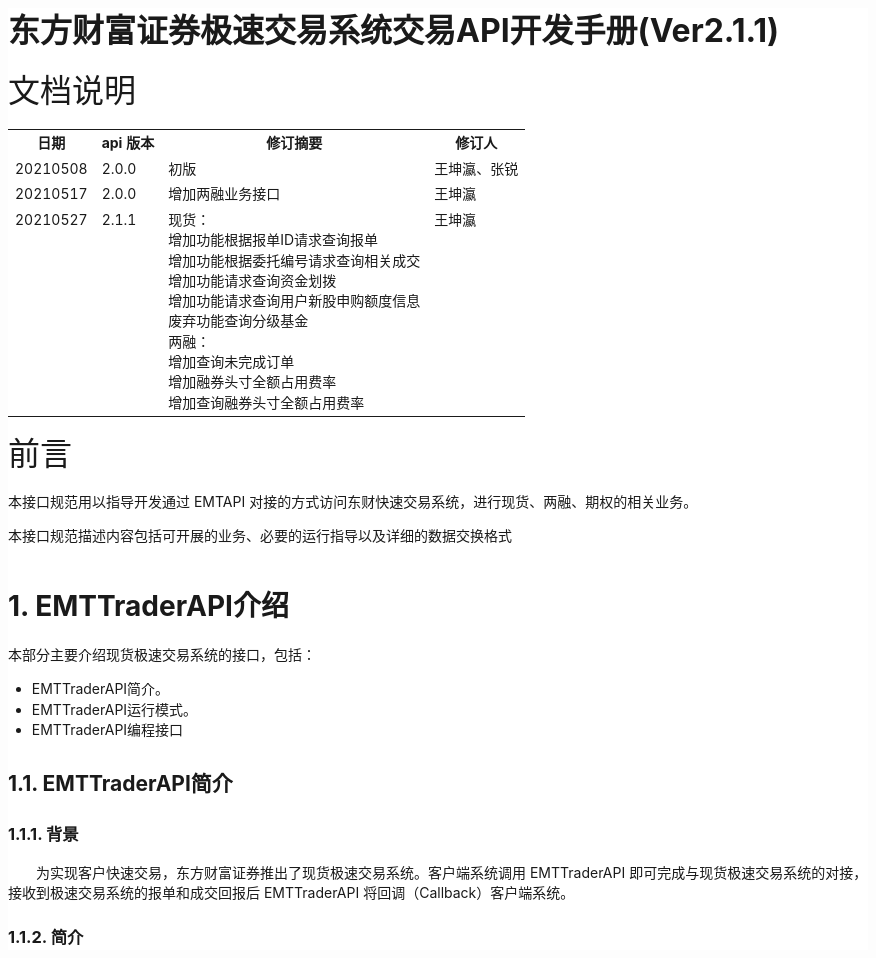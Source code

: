 <font size="6">**东方财富证券极速交易系统交易API开发手册(Ver2.1.1)**</font>

<font size="6">文档说明</font>

<table><tbody>
    <tr>
        <th>日期</th><th>api 版本</th><th>修订摘要</th><th>修订人</th>
    </tr>
    <tr>
        <td>20210508</td><td>2.0.0</td><td>初版</td><td>王坤瀛、张锐</td>
    </tr>
    <tr>
        <td>20210517</td><td>2.0.0</td><td>增加两融业务接口</td><td>王坤瀛</td>
    </tr>
    <tr>
        <td>20210527</td><td>2.1.1</td>
        <td>现货：<br>
            增加功能根据报单ID请求查询报单<br>
            增加功能根据委托编号请求查询相关成交<br>
            增加功能请求查询资金划拨<br>
            增加功能请求查询用户新股申购额度信息<br>
            废弃功能查询分级基金<br>
            两融：<br>
            增加查询未完成订单<br>
            增加融券头寸全额占用费率<br>
            增加查询融券头寸全额占用费率</td>
        <td>王坤瀛</td>
    </tr>
</table>

<font size="6">前言</font>

本接口规范用以指导开发通过 EMTAPI 对接的方式访问东财快速交易系统，进行现货、两融、期权的相关业务。

本接口规范描述内容包括可开展的业务、必要的运行指导以及详细的数据交换格式

# 1. EMTTraderAPI介绍

本部分主要介绍现货极速交易系统的接口，包括：

* EMTTraderAPI简介。
* EMTTraderAPI运行模式。
* EMTTraderAPI编程接口

## 1.1. EMTTraderAPI简介

### 1.1.1. 背景

​&emsp;&emsp;为实现客户快速交易，东方财富证券推出了现货极速交易系统。客户端系统调用 EMTTraderAPI 即可完成与现货极速交易系统的对接，接收到极速交易系统的报单和成交回报后 EMTTraderAPI 将回调（Callback）客户端系统。

### 1.1.2. 简介

